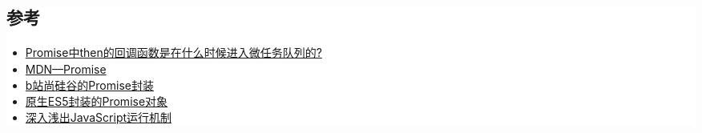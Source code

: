 ## 参考
* [Promise中then的回调函数是在什么时候进入微任务队列的?](https://segmentfault.com/q/1010000022578087?utm_source=tag-newest)
* [MDN—Promise](https://developer.mozilla.org/zh-CN/docs/Web/JavaScript/Reference/Global_Objects/Promise)
* [b站尚硅谷的Promise封装](https://www.bilibili.com/video/BV1GA411x7z1?spm_id_from=333.788.b_636f6d6d656e74.22)
* [原生ES5封装的Promise对象](https://juejin.cn/post/6844903764864811022)
* [深入浅出JavaScript运行机制](https://segmentfault.com/a/1190000016834449)